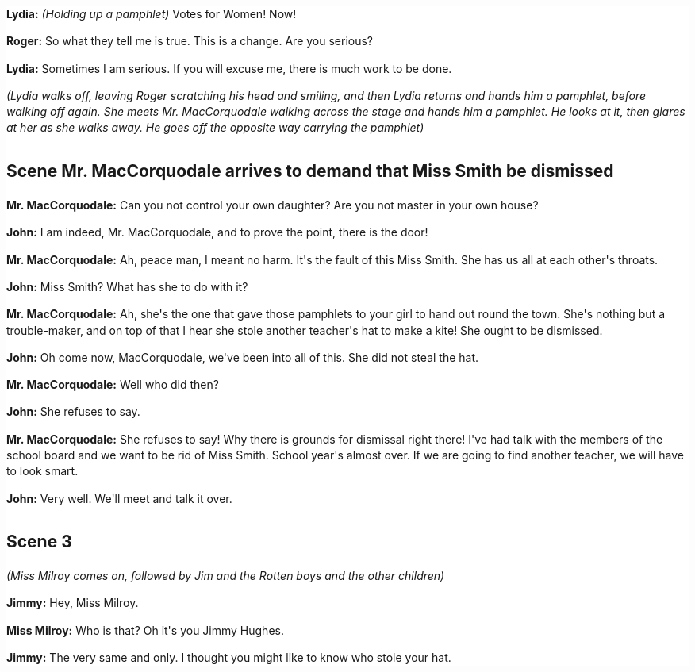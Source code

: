 **Lydia:**  *(Holding up a pamphlet)* Votes for Women! Now!

**Roger:** So what they tell me is true. This is a change.  Are you serious?

**Lydia:** Sometimes I am serious. If you will excuse me, there is
much work to be done.

*(Lydia walks off, leaving Roger scratching his head and smiling, and
then Lydia returns and hands him a pamphlet, before walking off again.
She meets Mr. MacCorquodale walking across the stage and hands him a
pamphlet. He  looks at it, then glares at her as she walks away. He goes
off the opposite way carrying the pamphlet)* 

## Scene Mr. MacCorquodale arrives to demand that Miss Smith be dismissed

**Mr. MacCorquodale:** Can you not control your own daughter? Are you
not master in your own house?

**John:** I am indeed, Mr. MacCorquodale, and to prove the point,
there is the door!

**Mr. MacCorquodale:** Ah, peace man, I meant no harm. It's the fault
of this Miss Smith. She has us all at each other's throats.

**John:** Miss Smith? What has she to do with it?

**Mr. MacCorquodale:** Ah, she's the one that gave those pamphlets to
your girl to hand out round the town. She's nothing but a
trouble-maker, and on top of that I hear she stole another teacher's
hat to make a kite! She ought to be dismissed. 

**John:** Oh come now, MacCorquodale, we've been into all of this. 
She did not steal the hat.

**Mr. MacCorquodale:** Well who did then?

**John:** She refuses to say.

**Mr. MacCorquodale:** She refuses to say! Why there is grounds for
dismissal right there! I've had talk with the members of the school
board and we want to be rid of Miss Smith. School year's almost over. 
If we are going  to find another teacher, we will have to look smart.

**John:** Very well. We'll meet and talk it over. 

## Scene 3

*(Miss Milroy comes on, followed by Jim and the Rotten boys and
the other children)*

**Jimmy:** Hey, Miss Milroy.

**Miss Milroy:** Who is that? Oh it's you Jimmy Hughes.

**Jimmy:** The very same and only. I thought you might like to know
who stole your hat.
